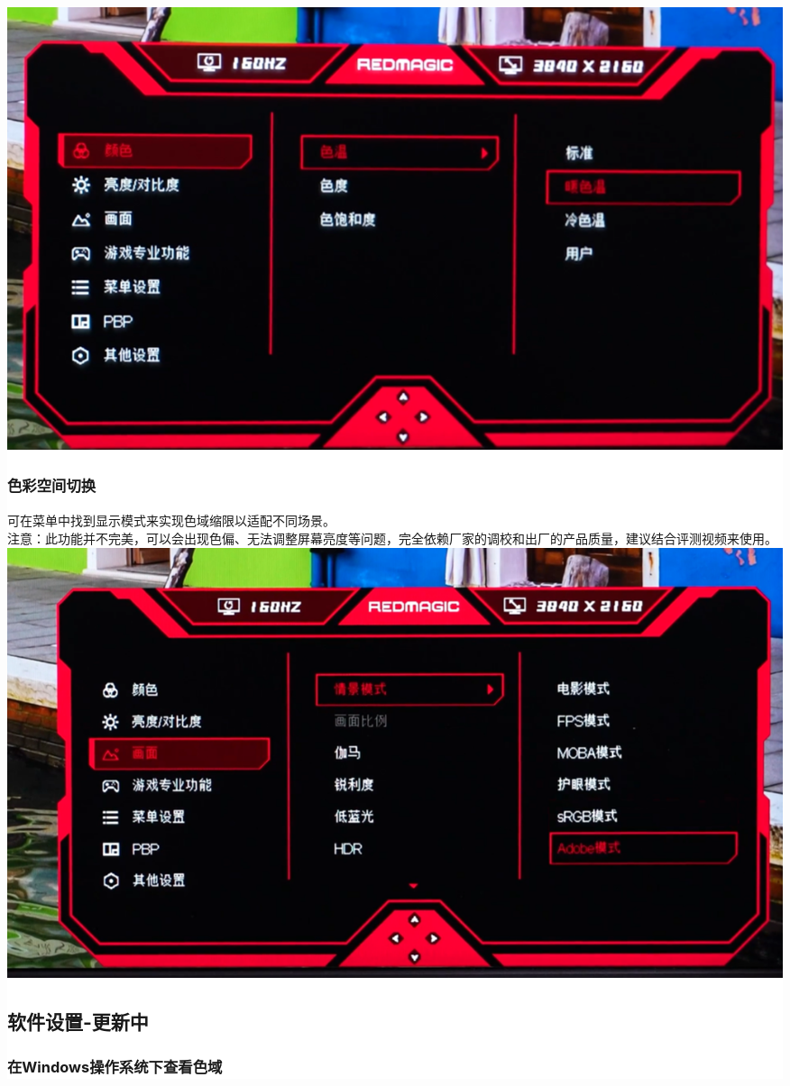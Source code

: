 ![色温](https://github.com/WFCT-Share/Display-Device-Selection-Guidev0.8/blob/main/Picture%20Resources/OSD%E8%B0%83%E8%8A%82%E8%89%B2%E6%B8%A9.png)  
### 色彩空间切换
可在菜单中找到显示模式来实现色域缩限以适配不同场景。  
注意：此功能并不完美，可以会出现色偏、无法调整屏幕亮度等问题，完全依赖厂家的调校和出厂的产品质量，建议结合评测视频来使用。  
![色域](https://github.com/WFCT-Share/Display-Device-Selection-Guidev0.8/blob/main/Picture%20Resources/OSD%E5%88%87%E6%8D%A2%E8%89%B2%E5%9F%9F.png)  
## 软件设置-更新中
### 在Windows操作系统下查看色域